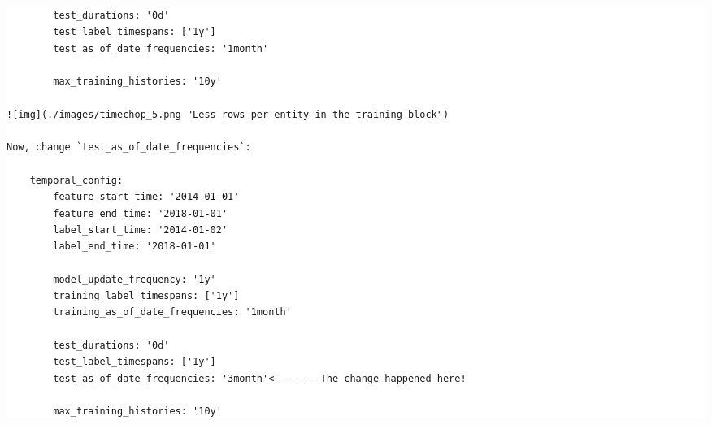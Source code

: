             test_durations: '0d'
            test_label_timespans: ['1y']
            test_as_of_date_frequencies: '1month'

            max_training_histories: '10y'

    ![img](./images/timechop_5.png "Less rows per entity in the training block")

    Now, change `test_as_of_date_frequencies`:

        temporal_config:
            feature_start_time: '2014-01-01'
            feature_end_time: '2018-01-01'
            label_start_time: '2014-01-02'
            label_end_time: '2018-01-01'

            model_update_frequency: '1y'
            training_label_timespans: ['1y']
            training_as_of_date_frequencies: '1month'

            test_durations: '0d'
            test_label_timespans: ['1y']
            test_as_of_date_frequencies: '3month'<------- The change happened here!

            max_training_histories: '10y'
